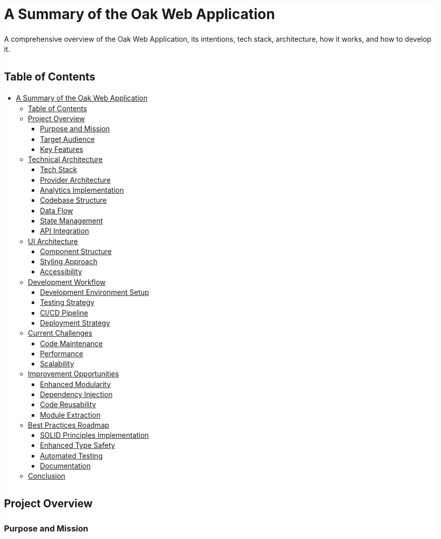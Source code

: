 # A Summary of the Oak Web Application

A comprehensive overview of the Oak Web Application, its intentions, tech stack, architecture, how it works, and how to develop it.

## Table of Contents

- [A Summary of the Oak Web Application](#a-summary-of-the-oak-web-application)
  - [Table of Contents](#table-of-contents)
  - [Project Overview](#project-overview)
    - [Purpose and Mission](#purpose-and-mission)
    - [Target Audience](#target-audience)
    - [Key Features](#key-features)
  - [Technical Architecture](#technical-architecture)
    - [Tech Stack](#tech-stack)
    - [Provider Architecture](#provider-architecture)
    - [Analytics Implementation](#analytics-implementation)
    - [Codebase Structure](#codebase-structure)
    - [Data Flow](#data-flow)
    - [State Management](#state-management)
    - [API Integration](#api-integration)
  - [UI Architecture](#ui-architecture)
    - [Component Structure](#component-structure)
    - [Styling Approach](#styling-approach)
    - [Accessibility](#accessibility)
  - [Development Workflow](#development-workflow)
    - [Development Environment Setup](#development-environment-setup)
    - [Testing Strategy](#testing-strategy)
    - [CI/CD Pipeline](#cicd-pipeline)
    - [Deployment Strategy](#deployment-strategy)
  - [Current Challenges](#current-challenges)
    - [Code Maintenance](#code-maintenance)
    - [Performance](#performance)
    - [Scalability](#scalability)
  - [Improvement Opportunities](#improvement-opportunities)
    - [Enhanced Modularity](#enhanced-modularity)
    - [Dependency Injection](#dependency-injection)
    - [Code Reusability](#code-reusability)
    - [Module Extraction](#module-extraction)
  - [Best Practices Roadmap](#best-practices-roadmap)
    - [SOLID Principles Implementation](#solid-principles-implementation)
    - [Enhanced Type Safety](#enhanced-type-safety)
    - [Automated Testing](#automated-testing)
    - [Documentation](#documentation)
  - [Conclusion](#conclusion)

## Project Overview

### Purpose and Mission

